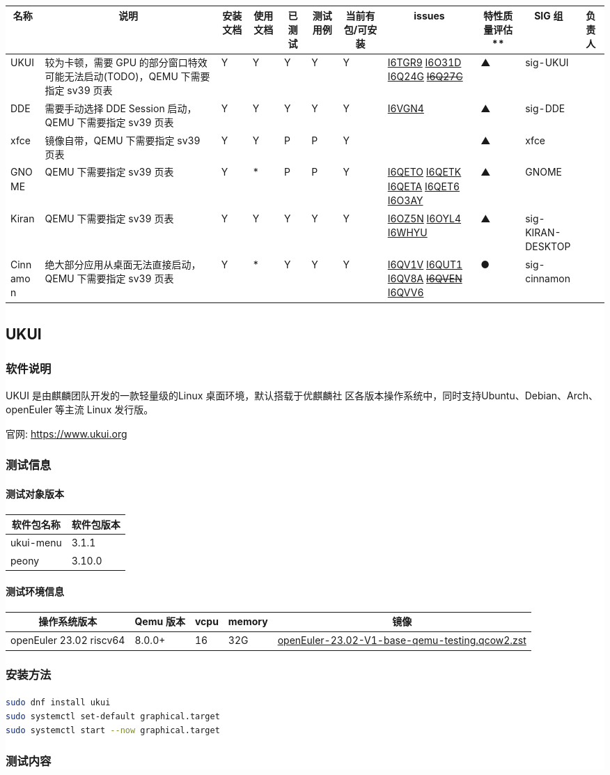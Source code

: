 | 名称     | 说明                                                                           | 安装文档 | 使用文档 | 已测试 | 测试用例 | 当前有包/可安装 | issues                                                                                                                                                                                                                                                                                                                                                          | 特性质量评估** | SIG 组            | 负责人 |
| -------- | ------------------------------------------------------------------------------ | -------- | -------- | ------ | -------- | --------------- | --------------------------------------------------------------------------------------------------------------------------------------------------------------------------------------------------------------------------------------------------------------------------------------------------------------------------------------------------------------- | -------------- | ----------------- | ------ |
| UKUI     | 较为卡顿，需要 GPU 的部分窗口特效可能无法启动(TODO)，QEMU 下需要指定 sv39 页表 | Y        | Y        | Y      | Y        | Y               | [I6TGR9](https://gitee.com/openeuler/RISC-V/issues/I6TGR9) [I6O31D](https://gitee.com/openeuler/RISC-V/issues/I6O31D) [I6Q24G](https://gitee.com/openeuler/RISC-V/issues/I6Q24G) [~~I6Q27C~~](https://gitee.com/openeuler/RISC-V/issues/I6Q27C)                                                                                                                 | ▲              | sig-UKUI          |        |
| DDE      | 需要手动选择 DDE Session 启动，QEMU 下需要指定 sv39 页表                       | Y        | Y        | Y      | Y        | Y               | [I6VGN4](https://gitee.com/openeuler/RISC-V/issues/I6VGN4)                                                                                                                                                                                                                                                                                                      | ▲              | sig-DDE           |        |
| xfce     | 镜像自带，QEMU 下需要指定 sv39 页表                                            | Y        | Y        | P      | P        | Y               |                                                                                                                                                                                                                                                                                                                                                                 | ▲              | xfce              |        |
| GNOME    | QEMU 下需要指定 sv39 页表                                                      | Y        | \*       | P      | P        | Y               | [I6QETO](https://gitee.com/openeuler/RISC-V/issues/I6QETO) [I6QETK](https://gitee.com/openeuler/RISC-V/issues/I6QETK) [I6QETA](https://gitee.com/openeuler/RISC-V/issues/I6QETA) [I6QET6](https://gitee.com/openeuler/RISC-V/issues/I6QET6) [I6O3AY](https://gitee.com/openeuler/RISC-V/issues/I6O3AY?from=project-issue#note_17078724_link)                    | ▲              | GNOME             |        |
| Kiran    | QEMU 下需要指定 sv39 页表                                                      | Y        | Y        | Y      | Y        | Y               | [I6OZ5N](https://gitee.com/openeuler/RISC-V/issues/I6OZ5N) [I6OYL4](https://gitee.com/openeuler/RISC-V/issues/I6OYL4) [I6WHYU](https://gitee.com/openeuler/RISC-V/issues/I6WHYU)                                                                                                                                                                                | ▲              | sig-KIRAN-DESKTOP |        |
| Cinnamon | 绝大部分应用从桌面无法直接启动，QEMU 下需要指定 sv39 页表      | Y        | \*       | Y      | Y        | Y               | [I6QV1V](https://gitee.com/openeuler/RISC-V/issues/I6QV1V?from=project-issue) [I6QUT1](https://gitee.com/openeuler/RISC-V/issues/I6QUT1?from=project-issue) [I6QV8A](https://gitee.com/openeuler/RISC-V/issues/I6QV8A?from=project-issue) [~~I6QVEN~~](https://gitee.com/openeuler/RISC-V/issues/I6QVEN) [I6QVV6](https://gitee.com/openeuler/RISC-V/issues/I6QVV6) | ●              | sig-cinnamon      |        |

## UKUI

### 软件说明

UKUI 是由麒麟团队开发的一款轻量级的Linux 桌面环境，默认搭载于优麒麟社
区各版本操作系统中，同时支持Ubuntu、Debian、Arch、openEuler 等主流
Linux 发行版。

官网: https://www.ukui.org

### 测试信息

#### 测试对象版本
|软件包名称|软件包版本|
|-|-|
|ukui-menu|3.1.1|
|peony|3.10.0|

#### 测试环境信息
|操作系统版本|Qemu 版本|vcpu|memory|镜像|
|-|-|-|-|-|
|openEuler 23.02 riscv64|8.0.0+|16|32G|[openEuler-23.02-V1-base-qemu-testing.qcow2.zst](https://mirror.iscas.ac.cn/openeuler-sig-riscv/openEuler-RISC-V/testing/20230322/v0.1/QEMU/openEuler-23.02-V1-base-qemu-testing.qcow2.zst)|


### 安装方法

```bash
sudo dnf install ukui
sudo systemctl set-default graphical.target
sudo systemctl start --now graphical.target
```

### 测试内容
